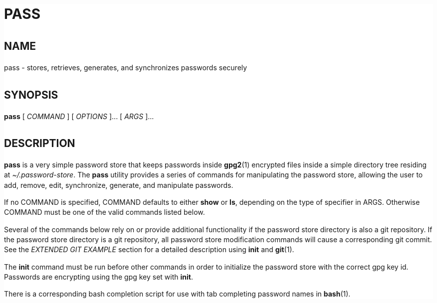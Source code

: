 # PASS

## NAME
<a name="NAME"></a>

pass - stores,
retrieves, generates, and synchronizes passwords
securely

## SYNOPSIS
<a name="SYNOPSIS"></a>

**pass** [
_COMMAND_ ] [ _OPTIONS_ ]... [ _ARGS_
]...

## DESCRIPTION
<a name="DESCRIPTION"></a>

**pass** is
a very simple password store that keeps passwords inside
**gpg2**(1) encrypted files inside a simple directory
tree residing at _~/.password-store_. The **pass**
utility provides a series of commands for manipulating the
password store, allowing the user to add, remove, edit,
synchronize, generate, and manipulate passwords.

If no COMMAND
is specified, COMMAND defaults to either **show** or
**ls**, depending on the type of specifier in ARGS.
Otherwise COMMAND must be one of the valid commands listed
below.

Several of the
commands below rely on or provide additional functionality
if the password store directory is also a git repository. If
the password store directory is a git repository, all
password store modification commands will cause a
corresponding git commit. See the _EXTENDED GIT
EXAMPLE_ section for a detailed description using
**init** and **git**(1).

The **init**
command must be run before other commands in order to
initialize the password store with the correct gpg key id.
Passwords are encrypting using the gpg key set with
**init**.

There is a
corresponding bash completion script for use with tab
completing password names in **bash**(1).
